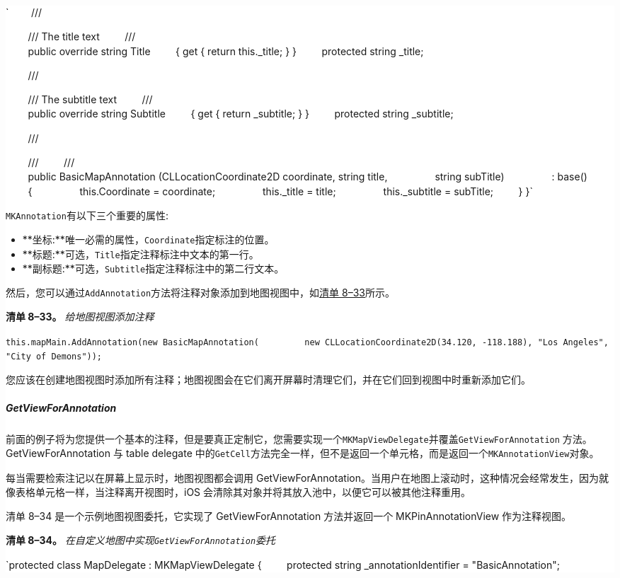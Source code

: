 `        /// <summary>
        /// The title text
        /// </summary>
        public override string Title
        { get { return this._title; } }
        protected string _title;

        /// <summary>
        /// The subtitle text
        /// </summary>
        public override string Subtitle
        { get { return _subtitle; } }
        protected string _subtitle;

        /// <summary>
        ///
        /// <summary>
        public BasicMapAnnotation (CLLocationCoordinate2D coordinate, string title,
                string subTitle)
                : base()
        {
                this.Coordinate = coordinate;
                this._title = title;
                this._subtitle = subTitle;
        }
}`

`MKAnnotation`有以下三个重要的属性:

*   **坐标:**唯一必需的属性，`Coordinate`指定标注的位置。
*   **标题:**可选，`Title`指定注释标注中文本的第一行。
*   **副标题:**可选，`Subtitle`指定注释标注中的第二行文本。

然后，您可以通过`AddAnnotation`方法将注释对象添加到地图视图中，如[清单 8–33](#list_8_33)所示。

**清单 8–33。** *给地图视图添加注释*

`this.mapMain.AddAnnotation(new BasicMapAnnotation(
        new CLLocationCoordinate2D(34.120, -118.188), "Los Angeles", "City of Demons"));`

您应该在创建地图视图时添加所有注释；地图视图会在它们离开屏幕时清理它们，并在它们回到视图中时重新添加它们。

##### GetViewForAnnotation

前面的例子将为您提供一个基本的注释，但是要真正定制它，您需要实现一个`MKMapViewDelegate`并覆盖`GetViewForAnnotation` 方法。GetViewForAnnotation 与 table delegate 中的`GetCell`方法完全一样，但不是返回一个单元格，而是返回一个`MKAnnotationView`对象。

每当需要检索注记以在屏幕上显示时，地图视图都会调用 GetViewForAnnotation。当用户在地图上滚动时，这种情况会经常发生，因为就像表格单元格一样，当注释离开视图时，iOS 会清除其对象并将其放入池中，以便它可以被其他注释重用。

清单 8–34 是一个示例地图视图委托，它实现了 GetViewForAnnotation 方法并返回一个 MKPinAnnotationView 作为注释视图。

**清单 8–34。** *在自定义地图中实现`GetViewForAnnotation`委托*

`protected class MapDelegate : MKMapViewDelegate
{
        protected string _annotationIdentifier = "BasicAnnotation";
